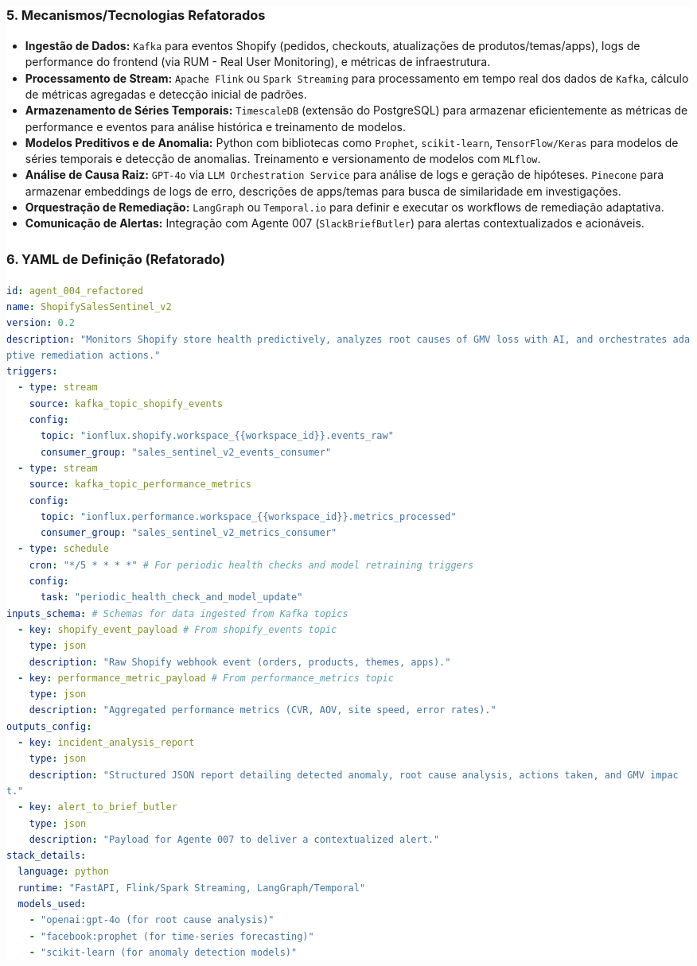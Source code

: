 ### 5. Mecanismos/Tecnologias Refatorados
*   **Ingestão de Dados:** `Kafka` para eventos Shopify (pedidos, checkouts, atualizações de produtos/temas/apps), logs de performance do frontend (via RUM - Real User Monitoring), e métricas de infraestrutura.
*   **Processamento de Stream:** `Apache Flink` ou `Spark Streaming` para processamento em tempo real dos dados de `Kafka`, cálculo de métricas agregadas e detecção inicial de padrões.
*   **Armazenamento de Séries Temporais:** `TimescaleDB` (extensão do PostgreSQL) para armazenar eficientemente as métricas de performance e eventos para análise histórica e treinamento de modelos.
*   **Modelos Preditivos e de Anomalia:** Python com bibliotecas como `Prophet`, `scikit-learn`, `TensorFlow/Keras` para modelos de séries temporais e detecção de anomalias. Treinamento e versionamento de modelos com `MLflow`.
*   **Análise de Causa Raiz:** `GPT-4o` via `LLM Orchestration Service` para análise de logs e geração de hipóteses. `Pinecone` para armazenar embeddings de logs de erro, descrições de apps/temas para busca de similaridade em investigações.
*   **Orquestração de Remediação:** `LangGraph` ou `Temporal.io` para definir e executar os workflows de remediação adaptativa.
*   **Comunicação de Alertas:** Integração com Agente 007 (`SlackBriefButler`) para alertas contextualizados e acionáveis.

### 6. YAML de Definição (Refatorado)
```yaml
id: agent_004_refactored
name: ShopifySalesSentinel_v2
version: 0.2
description: "Monitors Shopify store health predictively, analyzes root causes of GMV loss with AI, and orchestrates adaptive remediation actions."
triggers:
  - type: stream
    source: kafka_topic_shopify_events 
    config:
      topic: "ionflux.shopify.workspace_{{workspace_id}}.events_raw"
      consumer_group: "sales_sentinel_v2_events_consumer"
  - type: stream
    source: kafka_topic_performance_metrics
    config:
      topic: "ionflux.performance.workspace_{{workspace_id}}.metrics_processed"
      consumer_group: "sales_sentinel_v2_metrics_consumer"
  - type: schedule
    cron: "*/5 * * * *" # For periodic health checks and model retraining triggers
    config:
      task: "periodic_health_check_and_model_update"
inputs_schema: # Schemas for data ingested from Kafka topics
  - key: shopify_event_payload # From shopify_events topic
    type: json
    description: "Raw Shopify webhook event (orders, products, themes, apps)."
  - key: performance_metric_payload # From performance_metrics topic
    type: json
    description: "Aggregated performance metrics (CVR, AOV, site speed, error rates)."
outputs_config:
  - key: incident_analysis_report
    type: json 
    description: "Structured JSON report detailing detected anomaly, root cause analysis, actions taken, and GMV impact."
  - key: alert_to_brief_butler
    type: json
    description: "Payload for Agente 007 to deliver a contextualized alert."
stack_details:
  language: python
  runtime: "FastAPI, Flink/Spark Streaming, LangGraph/Temporal"
  models_used:
    - "openai:gpt-4o (for root cause analysis)"
    - "facebook:prophet (for time-series forecasting)"
    - "scikit-learn (for anomaly detection models)"
```